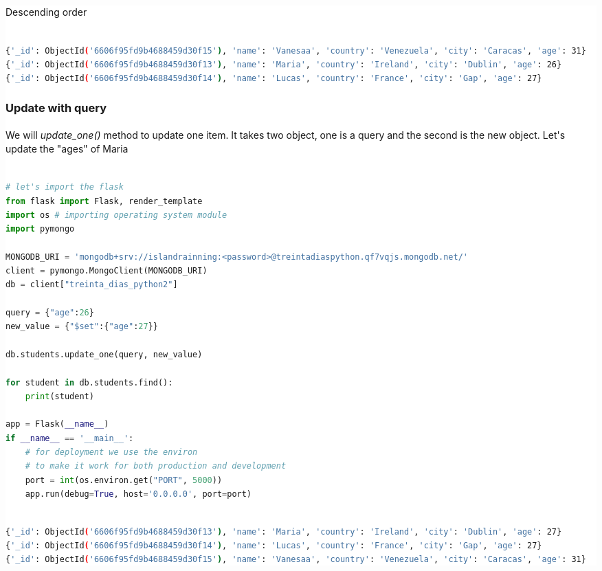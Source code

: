 Descending order

```sh

{'_id': ObjectId('6606f95fd9b4688459d30f15'), 'name': 'Vanesaa', 'country': 'Venezuela', 'city': 'Caracas', 'age': 31}
{'_id': ObjectId('6606f95fd9b4688459d30f13'), 'name': 'Maria', 'country': 'Ireland', 'city': 'Dublin', 'age': 26}
{'_id': ObjectId('6606f95fd9b4688459d30f14'), 'name': 'Lucas', 'country': 'France', 'city': 'Gap', 'age': 27}

```

### Update with query

We will *update_one()* method to update one item. It takes two object, one is a query and the second is the new object. Let's update the "ages" of Maria

```python

# let's import the flask
from flask import Flask, render_template
import os # importing operating system module
import pymongo 

MONGODB_URI = 'mongodb+srv://islandrainning:<password>@treintadiaspython.qf7vqjs.mongodb.net/'
client = pymongo.MongoClient(MONGODB_URI)
db = client["treinta_dias_python2"]

query = {"age":26}
new_value = {"$set":{"age":27}}

db.students.update_one(query, new_value)

for student in db.students.find():
    print(student)

app = Flask(__name__)
if __name__ == '__main__':
    # for deployment we use the environ
    # to make it work for both production and development
    port = int(os.environ.get("PORT", 5000))
    app.run(debug=True, host='0.0.0.0', port=port)

```

```sh

{'_id': ObjectId('6606f95fd9b4688459d30f13'), 'name': 'Maria', 'country': 'Ireland', 'city': 'Dublin', 'age': 27}
{'_id': ObjectId('6606f95fd9b4688459d30f14'), 'name': 'Lucas', 'country': 'France', 'city': 'Gap', 'age': 27}
{'_id': ObjectId('6606f95fd9b4688459d30f15'), 'name': 'Vanesaa', 'country': 'Venezuela', 'city': 'Caracas', 'age': 31}

```

